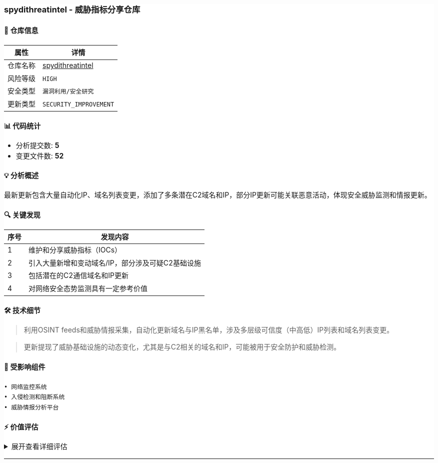 
### spydithreatintel - 威胁指标分享仓库

#### 📌 仓库信息

| 属性 | 详情 |
|------|------|
| 仓库名称 | [spydithreatintel](https://github.com/spydisec/spydithreatintel) |
| 风险等级 | `HIGH` |
| 安全类型 | `漏洞利用/安全研究` |
| 更新类型 | `SECURITY_IMPROVEMENT` |

#### 📊 代码统计

- 分析提交数: **5**
- 变更文件数: **52**

#### 💡 分析概述

最新更新包含大量自动化IP、域名列表变更，添加了多条潜在C2域名和IP，部分IP更新可能关联恶意活动，体现安全威胁监测和情报更新。

#### 🔍 关键发现

| 序号 | 发现内容 |
|------|----------|
| 1 | 维护和分享威胁指标（IOCs） |
| 2 | 引入大量新增和变动域名/IP，部分涉及可疑C2基础设施 |
| 3 | 包括潜在的C2通信域名和IP更新 |
| 4 | 对网络安全态势监测具有一定参考价值 |

#### 🛠️ 技术细节

> 利用OSINT feeds和威胁情报采集，自动化更新域名与IP黑名单，涉及多层级可信度（中高低）IP列表和域名列表变更。

> 更新提现了威胁基础设施的动态变化，尤其是与C2相关的域名和IP，可能被用于安全防护和威胁检测。


#### 🎯 受影响组件

```
• 网络监控系统
• 入侵检测和阻断系统
• 威胁情报分析平台
```

#### ⚡ 价值评估

<details><summary>展开查看详细评估</summary></details>

---
